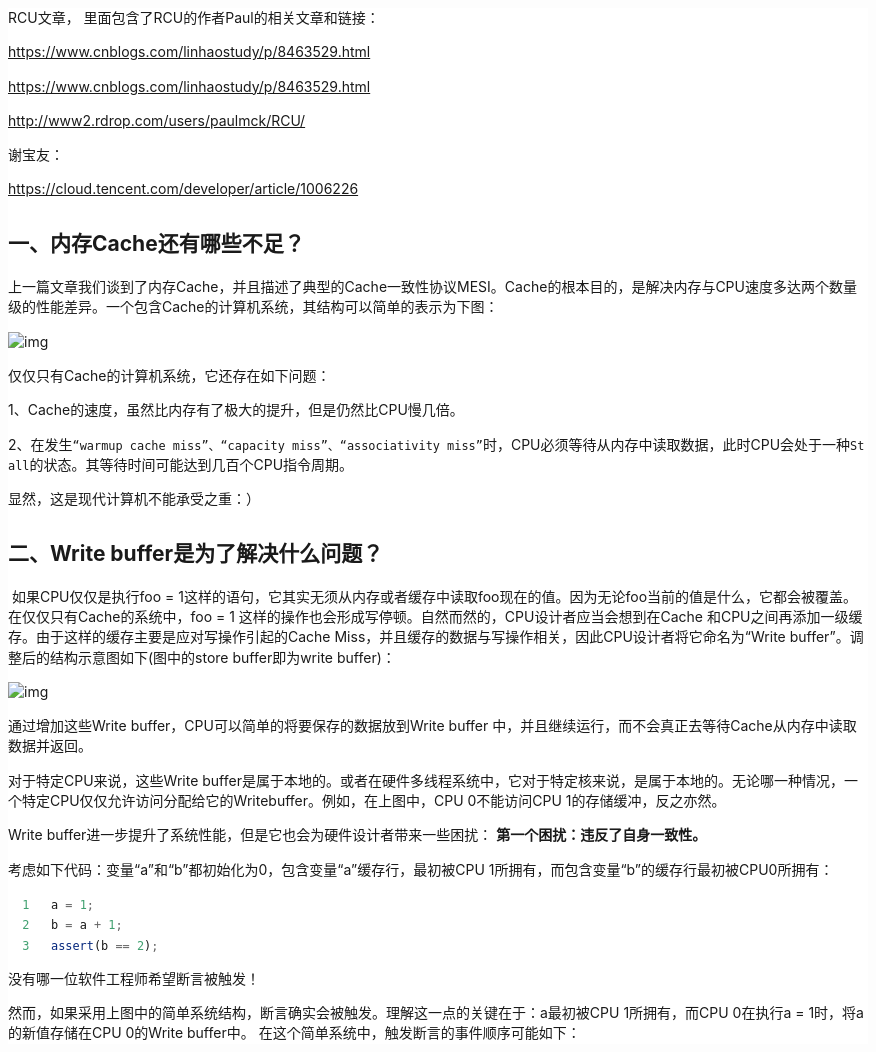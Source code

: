 

RCU文章， 里面包含了RCU的作者Paul的相关文章和链接：

https://www.cnblogs.com/linhaostudy/p/8463529.html

https://www.cnblogs.com/linhaostudy/p/8463529.html

http://www2.rdrop.com/users/paulmck/RCU/

谢宝友：

https://cloud.tencent.com/developer/article/1006226



## 一、内存Cache还有哪些不足？

上一篇文章我们谈到了内存Cache，并且描述了典型的Cache一致性协议MESI。Cache的根本目的，是解决内存与CPU速度多达两个数量级的性能差异。一个包含Cache的计算机系统，其结构可以简单的表示为下图：

![img](https://blog-10039692.file.myqcloud.com/1509078284560_6970_1509078322317.png)

仅仅只有Cache的计算机系统，它还存在如下问题：

 1、Cache的速度，虽然比内存有了极大的提升，但是仍然比CPU慢几倍。 

 2、在发生`“warmup cache miss”、“capacity miss”、“associativity miss”`时，CPU必须等待从内存中读取数据，此时CPU会处于一种`Stall`的状态。其等待时间可能达到几百个CPU指令周期。

显然，这是现代计算机不能承受之重：）

## 二、Write buffer是为了解决什么问题？

​	如果CPU仅仅是执行foo = 1这样的语句，它其实无须从内存或者缓存中读取foo现在的值。因为无论foo当前的值是什么，它都会被覆盖。在仅仅只有Cache的系统中，foo = 1 这样的操作也会形成写停顿。自然而然的，CPU设计者应当会想到在Cache 和CPU之间再添加一级缓存。由于这样的缓存主要是应对写操作引起的Cache Miss，并且缓存的数据与写操作相关，因此CPU设计者将它命名为“Write buffer”。调整后的结构示意图如下(图中的store buffer即为write buffer)：

![img](https://blog-10039692.file.myqcloud.com/1509078309989_3721_1509078347671.png)

通过增加这些Write buffer，CPU可以简单的将要保存的数据放到Write buffer 中，并且继续运行，而不会真正去等待Cache从内存中读取数据并返回。

对于特定CPU来说，这些Write buffer是属于本地的。或者在硬件多线程系统中，它对于特定核来说，是属于本地的。无论哪一种情况，一个特定CPU仅仅允许访问分配给它的Writebuffer。例如，在上图中，CPU 0不能访问CPU 1的存储缓冲，反之亦然。

Write buffer进一步提升了系统性能，但是它也会为硬件设计者带来一些困扰： **第一个困扰：违反了自身一致性。**

考虑如下代码：变量“a”和“b”都初始化为0，包含变量“a”缓存行，最初被CPU 1所拥有，而包含变量“b”的缓存行最初被CPU0所拥有：

```javascript
  1   a = 1;
  2   b = a + 1;
  3   assert(b == 2);
```

没有哪一位软件工程师希望断言被触发！

然而，如果采用上图中的简单系统结构，断言确实会被触发。理解这一点的关键在于：a最初被CPU 1所拥有，而CPU 0在执行a = 1时，将a的新值存储在CPU 0的Write buffer中。 在这个简单系统中，触发断言的事件顺序可能如下：
